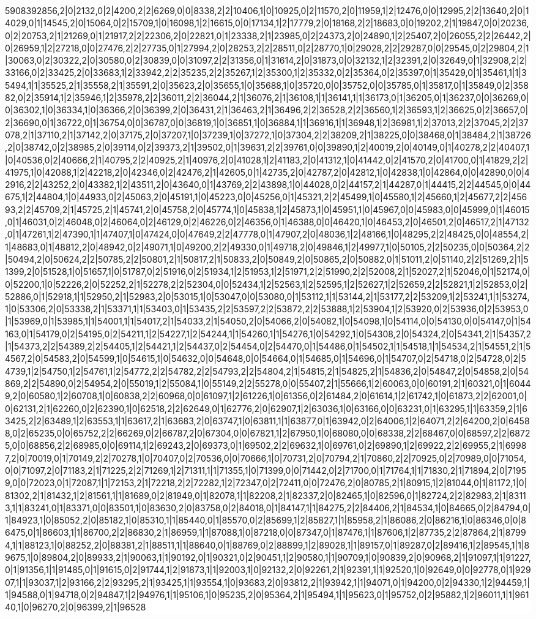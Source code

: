 5908392856,2|0|2132,0|2|4200,2|2|6269,0|0|8338,2|2|10406,1|0|10925,0|2|11570,2|0|11959,1|2|12476,0|0|12995,2|2|13640,2|0|14029,0|1|14545,2|0|15064,0|2|15709,1|0|16098,1|2|16615,0|0|17134,1|2|17779,2|0|18168,2|2|18683,0|0|19202,2|1|19847,0|0|20236,0|2|20753,2|1|21269,0|1|21917,2|2|22306,2|0|22821,0|1|23338,2|1|23985,0|2|24373,2|0|24890,1|2|25407,2|0|26055,2|2|26442,2|0|26959,1|2|27218,0|0|27476,2|2|27735,0|1|27994,2|0|28253,2|2|28511,0|2|28770,1|0|29028,2|2|29287,0|0|29545,0|2|29804,2|1|30063,0|2|30322,2|0|30580,0|2|30839,0|0|31097,2|2|31356,0|1|31614,2|0|31873,0|0|32132,1|2|32391,2|0|32649,0|1|32908,2|2|33166,0|2|33425,2|0|33683,1|2|33942,2|2|35235,2|2|35267,1|2|35300,1|2|35332,0|2|35364,0|2|35397,0|1|35429,0|1|35461,1|1|35494,1|1|35525,2|1|35558,2|1|35591,2|0|35623,2|0|35655,1|0|35688,1|0|35720,0|0|35752,0|0|35785,0|1|35817,0|1|35849,0|2|35882,0|2|35914,1|2|35946,1|2|35978,2|2|36011,2|2|36044,2|1|36076,2|1|36108,1|1|36141,1|1|36173,0|1|36205,0|1|36237,0|0|36269,0|0|36302,1|0|36334,1|0|36366,2|0|36399,2|0|36431,2|1|36463,2|1|36496,2|2|36528,2|2|36560,1|2|36593,1|2|36625,0|2|36657,0|2|36690,0|1|36722,0|1|36754,0|0|36787,0|0|36819,1|0|36851,1|0|36884,1|1|36916,1|1|36948,1|2|36981,1|2|37013,2|2|37045,2|2|37078,2|1|37110,2|1|37142,2|0|37175,2|0|37207,1|0|37239,1|0|37272,1|0|37304,2|2|38209,2|1|38225,0|0|38468,0|1|38484,2|1|38726,2|0|38742,0|2|38985,2|0|39114,0|2|39373,2|1|39502,0|1|39631,2|2|39761,0|0|39890,1|2|40019,2|0|40149,0|1|40278,2|2|40407,1|0|40536,0|2|40666,2|1|40795,2|2|40925,2|1|40976,2|0|41028,1|2|41183,2|0|41312,1|0|41442,0|2|41570,2|0|41700,0|1|41829,2|2|41975,1|0|42088,1|2|42218,2|0|42346,0|2|42476,2|1|42605,0|1|42735,2|0|42787,2|0|42812,1|0|42838,1|0|42864,0|0|42890,0|0|42916,2|2|43252,2|0|43382,1|2|43511,2|0|43640,0|1|43769,2|2|43898,1|0|44028,0|2|44157,2|1|44287,0|1|44415,2|2|44545,0|0|44675,1|2|44804,1|0|44933,0|2|45063,2|0|45191,1|0|45223,0|0|45256,0|1|45321,2|2|45499,1|0|45580,1|2|45660,1|2|45677,2|2|45693,2|2|45709,2|1|45725,2|1|45741,2|0|45758,2|0|45774,1|0|45838,1|2|45873,1|0|45951,1|0|45967,0|0|45983,0|0|45999,0|1|46015,0|1|46031,0|2|46048,0|2|46064,0|2|46129,0|2|46226,0|2|46356,0|1|46388,0|0|46420,1|0|46453,2|0|46501,2|0|46517,2|1|47132,0|1|47261,1|2|47390,1|1|47407,1|0|47424,0|0|47649,2|2|47778,0|1|47907,2|0|48036,1|2|48166,1|0|48295,2|2|48425,0|0|48554,2|1|48683,0|1|48812,2|0|48942,0|2|49071,1|0|49200,2|2|49330,0|1|49718,2|0|49846,1|2|49977,1|0|50105,2|2|50235,0|0|50364,2|2|50494,2|0|50624,2|2|50785,2|2|50801,2|1|50817,2|1|50833,2|0|50849,2|0|50865,2|0|50882,0|1|51011,2|0|51140,2|2|51269,2|1|51399,2|0|51528,1|0|51657,1|0|51787,0|2|51916,0|2|51934,1|2|51953,1|2|51971,2|2|51990,2|2|52008,2|1|52027,2|1|52046,0|1|52174,0|0|52200,1|0|52226,2|0|52252,2|1|52278,2|2|52304,0|0|52434,1|2|52563,1|2|52595,1|2|52627,1|2|52659,2|2|52821,1|2|52853,0|2|52886,0|1|52918,1|1|52950,2|1|52983,2|0|53015,1|0|53047,0|0|53080,0|1|53112,1|1|53144,2|1|53177,2|2|53209,1|2|53241,1|1|53274,1|0|53306,2|0|53338,2|1|53371,1|1|53403,0|1|53435,2|2|53597,2|2|53872,2|2|53888,1|2|53904,1|2|53920,0|2|53936,0|2|53953,0|1|53969,0|1|53985,1|1|54001,1|1|54017,2|1|54033,2|1|54050,2|0|54066,2|0|54082,1|0|54098,1|0|54114,0|0|54130,0|0|54147,0|1|54163,0|1|54179,0|2|54195,0|2|54211,1|2|54227,1|2|54244,1|1|54260,1|1|54276,1|0|54292,1|0|54308,2|0|54324,2|0|54341,2|1|54357,2|1|54373,2|2|54389,2|2|54405,1|2|54421,1|2|54437,0|2|54454,0|2|54470,0|1|54486,0|1|54502,1|1|54518,1|1|54534,2|1|54551,2|1|54567,2|0|54583,2|0|54599,1|0|54615,1|0|54632,0|0|54648,0|0|54664,0|1|54685,0|1|54696,0|1|54707,0|2|54718,0|2|54728,0|2|54739,1|2|54750,1|2|54761,1|2|54772,2|2|54782,2|2|54793,2|2|54804,2|1|54815,2|1|54825,2|1|54836,2|0|54847,2|0|54858,2|0|54869,2|2|54890,0|2|54954,2|0|55019,1|2|55084,1|0|55149,2|2|55278,0|0|55407,2|1|55666,1|2|60063,0|0|60191,2|1|60321,0|1|60449,2|0|60580,1|2|60708,1|0|60838,2|2|60968,0|0|61097,1|2|61226,1|0|61356,0|2|61484,2|0|61614,1|2|61742,1|0|61873,2|2|62001,0|0|62131,2|1|62260,0|2|62390,1|0|62518,2|2|62649,0|1|62776,2|0|62907,1|2|63036,1|0|63166,0|0|63231,0|1|63295,1|1|63359,2|1|63425,2|2|63489,1|2|63553,1|1|63617,2|1|63683,2|0|63747,1|0|63811,1|1|63877,0|1|63942,0|2|64006,1|2|64071,2|2|64200,2|0|64588,0|2|65235,0|0|65752,2|2|66269,0|2|66787,2|0|67304,0|0|67821,1|2|67950,1|0|68080,0|0|68338,2|2|68467,0|0|68597,2|2|68725,0|0|68856,2|2|68985,0|0|69114,1|2|69243,2|0|69373,0|1|69502,2|2|69632,1|0|69761,0|2|69890,1|2|69922,2|2|69955,2|1|69987,2|0|70019,0|1|70149,2|2|70278,1|0|70407,0|2|70536,0|0|70666,1|0|70731,2|0|70794,2|1|70860,2|2|70925,0|2|70989,0|0|71054,0|0|71097,2|0|71183,2|1|71225,2|2|71269,1|2|71311,1|1|71355,1|0|71399,0|0|71442,0|2|71700,0|1|71764,1|1|71830,2|1|71894,2|0|71959,0|0|72023,0|1|72087,1|1|72153,2|1|72218,2|2|72282,1|2|72347,0|2|72411,0|0|72476,2|0|80785,2|1|80915,1|2|81044,0|1|81172,1|0|81302,2|1|81432,1|2|81561,1|1|81689,0|2|81949,0|1|82078,1|1|82208,2|1|82337,2|0|82465,1|0|82596,0|1|82724,2|2|82983,2|1|83113,1|1|83241,0|1|83371,0|0|83501,1|0|83630,2|0|83758,0|2|84018,0|1|84147,1|1|84275,2|2|84406,2|1|84534,1|0|84665,0|2|84794,0|1|84923,1|0|85052,2|0|85182,1|0|85310,1|1|85440,0|1|85570,0|2|85699,1|2|85827,1|1|85958,2|1|86086,2|0|86216,1|0|86346,0|0|86475,0|1|86603,1|1|86700,2|2|86830,2|1|86959,1|1|87088,1|0|87218,0|0|87347,0|1|87476,1|1|87606,1|2|87735,2|2|87864,2|1|87994,1|1|88123,1|0|88252,2|0|88381,2|1|88511,1|1|88640,0|1|88769,0|2|88899,1|2|89028,1|1|89157,0|1|89287,0|2|89416,1|2|89545,1|1|89675,1|0|89804,2|0|89933,2|1|90063,1|1|90192,0|1|90321,0|2|90451,1|2|90580,1|1|90709,1|0|90839,2|0|90968,2|1|91097,1|1|91227,0|1|91356,1|1|91485,0|1|91615,0|2|91744,1|2|91873,1|1|92003,1|0|92132,2|0|92261,2|1|92391,1|1|92520,1|0|92649,0|0|92778,0|1|92907,1|1|93037,1|2|93166,2|2|93295,2|1|93425,1|1|93554,1|0|93683,2|0|93812,2|1|93942,1|1|94071,0|1|94200,0|2|94330,1|2|94459,1|1|94588,0|1|94718,0|2|94847,1|2|94976,1|1|95106,1|0|95235,2|0|95364,2|1|95494,1|1|95623,0|1|95752,0|2|95882,1|2|96011,1|1|96140,1|0|96270,2|0|96399,2|1|96528